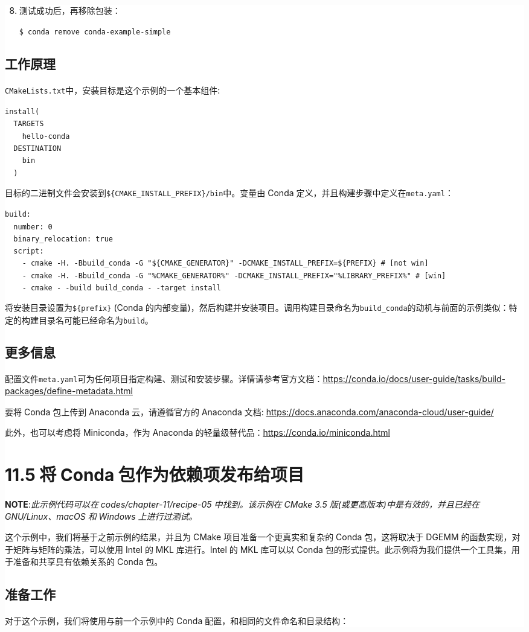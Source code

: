 8. 测试成功后，再移除包装：

   ```
   $ conda remove conda-example-simple
   ```

## 工作原理

`CMakeLists.txt`中，安装目标是这个示例的一个基本组件:

```
install(
  TARGETS
  	hello-conda
  DESTINATION
  	bin
  )
```

目标的二进制文件会安装到`${CMAKE_INSTALL_PREFIX}/bin`中。变量由 Conda 定义，并且构建步骤中定义在`meta.yaml`：

```
build:
  number: 0
  binary_relocation: true
  script:
    - cmake -H. -Bbuild_conda -G "${CMAKE_GENERATOR}" -DCMAKE_INSTALL_PREFIX=${PREFIX} # [not win]
    - cmake -H. -Bbuild_conda -G "%CMAKE_GENERATOR%" -DCMAKE_INSTALL_PREFIX="%LIBRARY_PREFIX%" # [win]
    - cmake - -build build_conda - -target install
```

将安装目录设置为`${prefix}` (Conda 的内部变量)，然后构建并安装项目。调用构建目录命名为`build_conda`的动机与前面的示例类似：特定的构建目录名可能已经命名为`build`。

## 更多信息

配置文件`meta.yaml`可为任何项目指定构建、测试和安装步骤。详情请参考官方文档：https://conda.io/docs/user-guide/tasks/build-packages/define-metadata.html

要将 Conda 包上传到 Anaconda 云，请遵循官方的 Anaconda 文档: https://docs.anaconda.com/anaconda-cloud/user-guide/

此外，也可以考虑将 Miniconda，作为 Anaconda 的轻量级替代品：https://conda.io/miniconda.html

# 11.5 将 Conda 包作为依赖项发布给项目

**NOTE**:_此示例代码可以在 codes/chapter-11/recipe-05 中找到。该示例在 CMake 3.5 版(或更高版本)中是有效的，并且已经在 GNU/Linux、macOS 和 Windows 上进行过测试。_

这个示例中，我们将基于之前示例的结果，并且为 CMake 项目准备一个更真实和复杂的 Conda 包，这将取决于 DGEMM 的函数实现，对于矩阵与矩阵的乘法，可以使用 Intel 的 MKL 库进行。Intel 的 MKL 库可以以 Conda 包的形式提供。此示例将为我们提供一个工具集，用于准备和共享具有依赖关系的 Conda 包。

## 准备工作

对于这个示例，我们将使用与前一个示例中的 Conda 配置，和相同的文件命名和目录结构：
